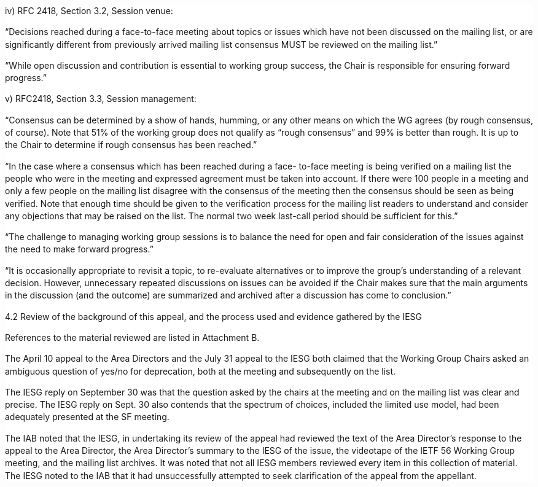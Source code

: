 
iv) RFC 2418, Section 3.2, Session venue: 


“Decisions reached during a face-to-face meeting about topics or issues which have not been discussed on the mailing list, or are significantly different from previously arrived mailing list consensus MUST be reviewed on the mailing list.” 


“While open discussion and contribution is essential to working group success, the Chair is responsible for ensuring forward progress.” 


v) RFC2418, Section 3.3, Session management: 


“Consensus can be determined by a show of hands, humming, or any other means on which the WG agrees (by rough consensus, of course). Note that 51% of the working group does not qualify as “rough consensus” and 99% is better than rough. It is up to the Chair to determine if rough consensus has been reached.” 


“In the case where a consensus which has been reached during a face- to-face meeting is being verified on a mailing list the people who were in the meeting and expressed agreement must be taken into account. If there were 100 people in a meeting and only a few people on the mailing list disagree with the consensus of the meeting then the consensus should be seen as being verified. Note that enough time should be given to the verification process for the mailing list readers to understand and consider any objections that may be raised on the list. The normal two week last-call period should be sufficient for this.” 


“The challenge to managing working group sessions is to balance the need for open and fair consideration of the issues against the need to make forward progress.” 


“It is occasionally appropriate to revisit a topic, to re-evaluate alternatives or to improve the group’s understanding of a relevant decision. However, unnecessary repeated discussions on issues can be avoided if the Chair makes sure that the main arguments in the discussion (and the outcome) are summarized and archived after a discussion has come to conclusion.” 


4.2 Review of the background of this appeal, and the process used and evidence gathered by the IESG  

References to the material reviewed are listed in Attachment B. 


The April 10 appeal to the Area Directors and the July 31 appeal to the IESG both claimed that the Working Group Chairs asked an ambiguous question of yes/no for deprecation, both at the meeting and subsequently on the list. 


The IESG reply on September 30 was that the question asked by the chairs at the meeting and on the mailing list was clear and precise. The IESG reply on Sept. 30 also contends that the spectrum of choices, included the limited use model, had been adequately presented at the SF meeting. 


The IAB noted that the IESG, in undertaking its review of the appeal had reviewed the text of the Area Director’s response to the appeal to the Area Director, the Area Director’s summary to the IESG of the issue, the videotape of the IETF 56 Working Group meeting, and the mailing list archives. It was noted that not all IESG members reviewed every item in this collection of material. The IESG noted to the IAB that it had unsuccessfully attempted to seek clarification of the appeal from the appellant. 
